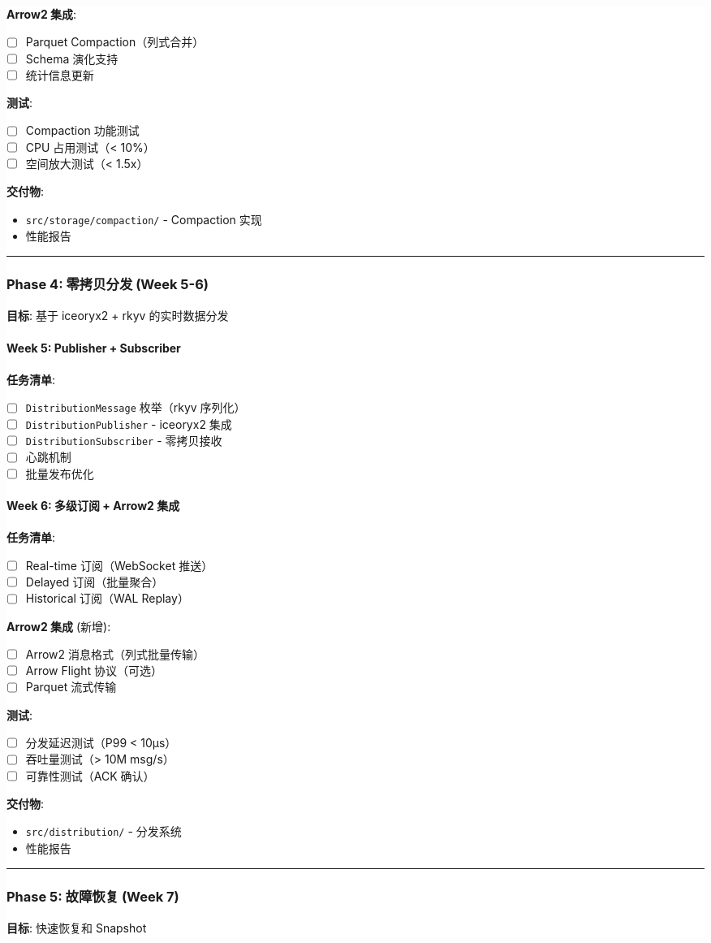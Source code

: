 **Arrow2 集成**:
- [ ] Parquet Compaction（列式合并）
- [ ] Schema 演化支持
- [ ] 统计信息更新

**测试**:
- [ ] Compaction 功能测试
- [ ] CPU 占用测试（< 10%）
- [ ] 空间放大测试（< 1.5x）

**交付物**:
- `src/storage/compaction/` - Compaction 实现
- 性能报告

---

### Phase 4: 零拷贝分发 (Week 5-6)

**目标**: 基于 iceoryx2 + rkyv 的实时数据分发

#### Week 5: Publisher + Subscriber

**任务清单**:
- [ ] `DistributionMessage` 枚举（rkyv 序列化）
- [ ] `DistributionPublisher` - iceoryx2 集成
- [ ] `DistributionSubscriber` - 零拷贝接收
- [ ] 心跳机制
- [ ] 批量发布优化

#### Week 6: 多级订阅 + Arrow2 集成

**任务清单**:
- [ ] Real-time 订阅（WebSocket 推送）
- [ ] Delayed 订阅（批量聚合）
- [ ] Historical 订阅（WAL Replay）

**Arrow2 集成** (新增):
- [ ] Arrow2 消息格式（列式批量传输）
- [ ] Arrow Flight 协议（可选）
- [ ] Parquet 流式传输

**测试**:
- [ ] 分发延迟测试（P99 < 10μs）
- [ ] 吞吐量测试（> 10M msg/s）
- [ ] 可靠性测试（ACK 确认）

**交付物**:
- `src/distribution/` - 分发系统
- 性能报告

---

### Phase 5: 故障恢复 (Week 7)

**目标**: 快速恢复和 Snapshot
